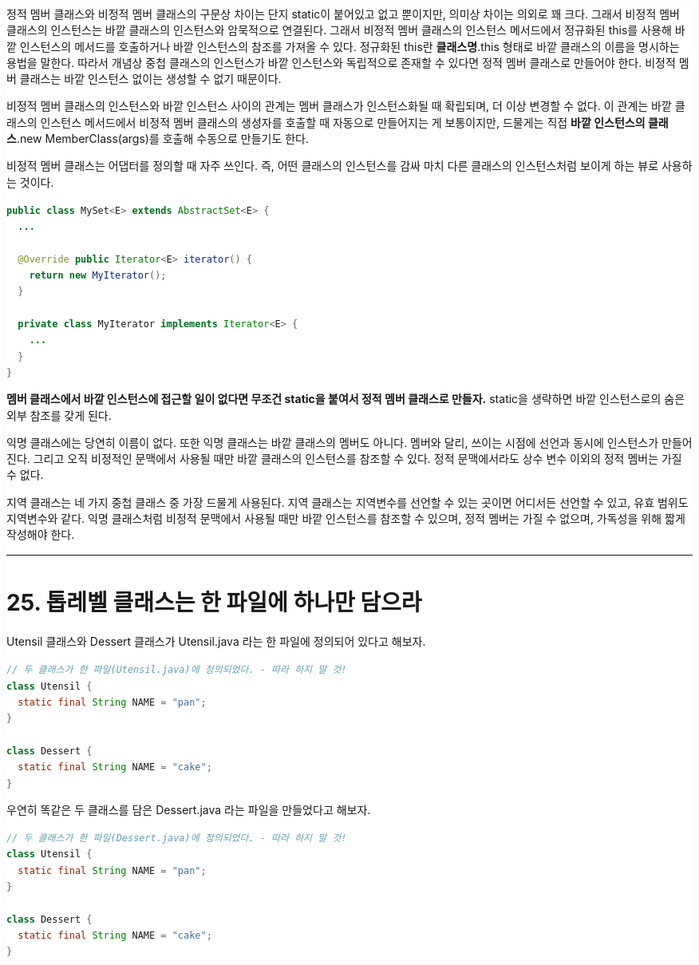 정적 멤버 클래스와 비정적 멤버 클래스의 구문상 차이는 단지 static이 붙어있고 없고 뿐이지만, 의미상 차이는 의외로 꽤 크다. 그래서 비정적 멤버 클래스의 인스턴스는 바깥 클래스의 인스턴스와 암묵적으로 연결된다. 그래서 비정적 멤버 클래스의 인스턴스 메서드에서 정규화된 this를 사용해 바깥 인스턴스의 메서드를 호출하거나 바깥 인스턴스의 참조를 가져올 수 있다. 정규화된 this란 **클래스명**.this 형태로 바깥 클래스의 이름을 명시하는 용법을 말한다. 따라서 개념상 중첩 클래스의 인스턴스가 바깥 인스턴스와 독립적으로 존재할 수 있다면 정적 멤버 클래스로 만들어야 한다. 비정적 멤버 클래스는 바깥 인스턴스 없이는 생성할 수 없기 때문이다.

비정적 멤버 클래스의 인스턴스와 바깥 인스턴스 사이의 관계는 멤버 클래스가 인스턴스화될 때 확립되며, 더 이상 변경할 수 없다. 이 관계는 바깥 클래스의 인스턴스 메서드에서 비정적 멤버 클래스의 생성자를 호출할 때 자동으로 만들어지는 게 보통이지만, 드물게는 직접 **바깥 인스턴스의 클래스**.new MemberClass(args)를 호출해 수동으로 만들기도 한다.

비정적 멤버 클래스는 어댑터를 정의할 때 자주 쓰인다. 즉, 어떤 클래스의 인스턴스를 감싸 마치 다른 클래스의 인스턴스처럼 보이게 하는 뷰로 사용하는 것이다.

```java
public class MySet<E> extends AbstractSet<E> {
  ...

  @Override public Iterator<E> iterator() {
    return new MyIterator();
  }

  private class MyIterator implements Iterator<E> {
    ...
  }
}
```

**멤버 클래스에서 바깥 인스턴스에 접근할 일이 없다면 무조건 static을 붙여서 정적 멤버 클래스로 만들자.** static을 생략하면 바깥 인스턴스로의 숨은 외부 참조를 갖게 된다.

익명 클래스에는 당연히 이름이 없다. 또한 익명 클래스는 바깥 클래스의 멤버도 아니다. 멤버와 달리, 쓰이는 시점에 선언과 동시에 인스턴스가 만들어진다. 그리고 오직 비정적인 문맥에서 사용될 때만 바깥 클래스의 인스턴스를 참조할 수 있다. 정적 문맥에서라도 상수 변수 이외의 정적 멤버는 가질 수 없다.

지역 클래스는 네 가지 중첩 클래스 중 가장 드물게 사용된다. 지역 클래스는 지역변수를 선언할 수 있는 곳이면 어디서든 선언할 수 있고, 유효 범위도 지역변수와 같다. 익명 클래스처럼 비정적 문맥에서 사용될 때만 바깥 인스턴스를 참조할 수 있으며, 정적 멤버는 가질 수 없으며, 가독성을 위해 짧게 작성해야 한다.

---

# 25. 톱레벨 클래스는 한 파일에 하나만 담으라
Utensil 클래스와 Dessert 클래스가 Utensil.java 라는 한 파일에 정의되어 있다고 해보자.

```java
// 두 클래스가 한 파일(Utensil.java)에 정의되었다. - 따라 하지 말 것!
class Utensil {
  static final String NAME = "pan";
}

class Dessert {
  static final String NAME = "cake";
}
```

우연히 똑같은 두 클래스를 담은 Dessert.java 라는 파일을 만들었다고 해보자.

```java
// 두 클래스가 한 파일(Dessert.java)에 정의되었다. - 따라 하지 말 것!
class Utensil {
  static final String NAME = "pan";
}

class Dessert {
  static final String NAME = "cake";
}
```
